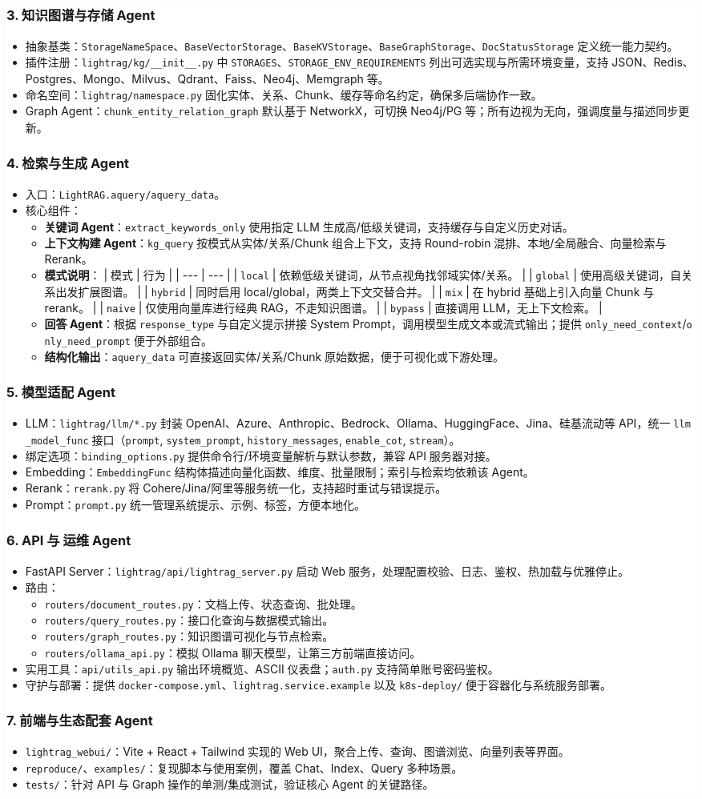 ### 3. 知识图谱与存储 Agent
- 抽象基类：`StorageNameSpace`、`BaseVectorStorage`、`BaseKVStorage`、`BaseGraphStorage`、`DocStatusStorage` 定义统一能力契约。
- 插件注册：`lightrag/kg/__init__.py` 中 `STORAGES`、`STORAGE_ENV_REQUIREMENTS` 列出可选实现与所需环境变量，支持 JSON、Redis、Postgres、Mongo、Milvus、Qdrant、Faiss、Neo4j、Memgraph 等。
- 命名空间：`lightrag/namespace.py` 固化实体、关系、Chunk、缓存等命名约定，确保多后端协作一致。
- Graph Agent：`chunk_entity_relation_graph` 默认基于 NetworkX，可切换 Neo4j/PG 等；所有边视为无向，强调度量与描述同步更新。

### 4. 检索与生成 Agent
- 入口：`LightRAG.aquery/aquery_data`。
- 核心组件：
  - **关键词 Agent**：`extract_keywords_only` 使用指定 LLM 生成高/低级关键词，支持缓存与自定义历史对话。
  - **上下文构建 Agent**：`kg_query` 按模式从实体/关系/Chunk 组合上下文，支持 Round-robin 混排、本地/全局融合、向量检索与 Rerank。
  - **模式说明**：
    | 模式 | 行为 |
    | --- | --- |
    | `local` | 依赖低级关键词，从节点视角找邻域实体/关系。 |
    | `global` | 使用高级关键词，自关系出发扩展图谱。 |
    | `hybrid` | 同时启用 local/global，两类上下文交替合并。 |
    | `mix` | 在 hybrid 基础上引入向量 Chunk 与 rerank。 |
    | `naive` | 仅使用向量库进行经典 RAG，不走知识图谱。 |
    | `bypass` | 直接调用 LLM，无上下文检索。 |
  - **回答 Agent**：根据 `response_type` 与自定义提示拼接 System Prompt，调用模型生成文本或流式输出；提供 `only_need_context`/`only_need_prompt` 便于外部组合。
  - **结构化输出**：`aquery_data` 可直接返回实体/关系/Chunk 原始数据，便于可视化或下游处理。

### 5. 模型适配 Agent
- LLM：`lightrag/llm/*.py` 封装 OpenAI、Azure、Anthropic、Bedrock、Ollama、HuggingFace、Jina、硅基流动等 API，统一 `llm_model_func` 接口（`prompt`, `system_prompt`, `history_messages`, `enable_cot`, `stream`）。
- 绑定选项：`binding_options.py` 提供命令行/环境变量解析与默认参数，兼容 API 服务器对接。
- Embedding：`EmbeddingFunc` 结构体描述向量化函数、维度、批量限制；索引与检索均依赖该 Agent。
- Rerank：`rerank.py` 将 Cohere/Jina/阿里等服务统一化，支持超时重试与错误提示。
- Prompt：`prompt.py` 统一管理系统提示、示例、标签，方便本地化。

### 6. API 与 运维 Agent
- FastAPI Server：`lightrag/api/lightrag_server.py` 启动 Web 服务，处理配置校验、日志、鉴权、热加载与优雅停止。
- 路由：
  - `routers/document_routes.py`：文档上传、状态查询、批处理。
  - `routers/query_routes.py`：接口化查询与数据模式输出。
  - `routers/graph_routes.py`：知识图谱可视化与节点检索。
  - `routers/ollama_api.py`：模拟 Ollama 聊天模型，让第三方前端直接访问。
- 实用工具：`api/utils_api.py` 输出环境概览、ASCII 仪表盘；`auth.py` 支持简单账号密码鉴权。
- 守护与部署：提供 `docker-compose.yml`、`lightrag.service.example` 以及 `k8s-deploy/` 便于容器化与系统服务部署。

### 7. 前端与生态配套 Agent
- `lightrag_webui/`：Vite + React + Tailwind 实现的 Web UI，聚合上传、查询、图谱浏览、向量列表等界面。
- `reproduce/`、`examples/`：复现脚本与使用案例，覆盖 Chat、Index、Query 多种场景。
- `tests/`：针对 API 与 Graph 操作的单测/集成测试，验证核心 Agent 的关键路径。
